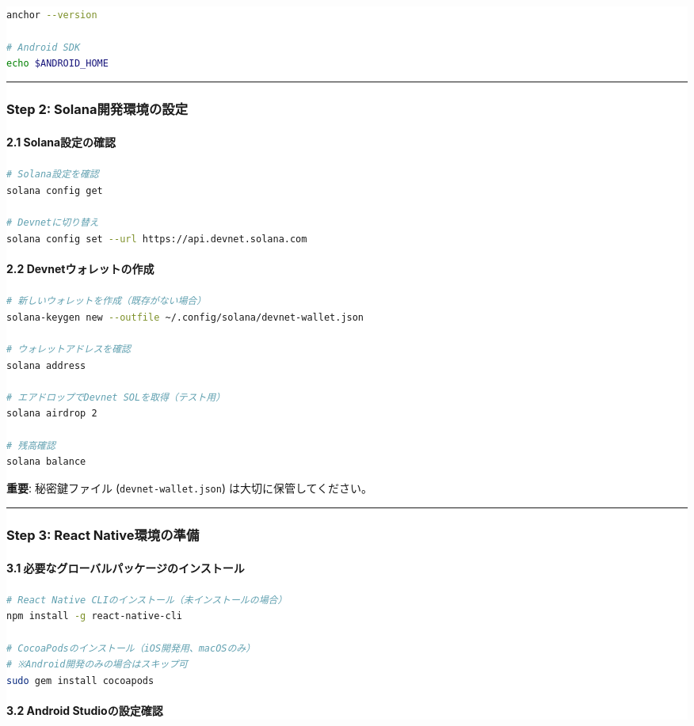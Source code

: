```bash
anchor --version

# Android SDK
echo $ANDROID_HOME
```

---

### Step 2: Solana開発環境の設定

#### 2.1 Solana設定の確認

```bash
# Solana設定を確認
solana config get

# Devnetに切り替え
solana config set --url https://api.devnet.solana.com
```

#### 2.2 Devnetウォレットの作成

```bash
# 新しいウォレットを作成（既存がない場合）
solana-keygen new --outfile ~/.config/solana/devnet-wallet.json

# ウォレットアドレスを確認
solana address

# エアドロップでDevnet SOLを取得（テスト用）
solana airdrop 2

# 残高確認
solana balance
```

**重要**: 秘密鍵ファイル (`devnet-wallet.json`) は大切に保管してください。

---

### Step 3: React Native環境の準備

#### 3.1 必要なグローバルパッケージのインストール

```bash
# React Native CLIのインストール（未インストールの場合）
npm install -g react-native-cli

# CocoaPodsのインストール（iOS開発用、macOSのみ）
# ※Android開発のみの場合はスキップ可
sudo gem install cocoapods
```

#### 3.2 Android Studioの設定確認
